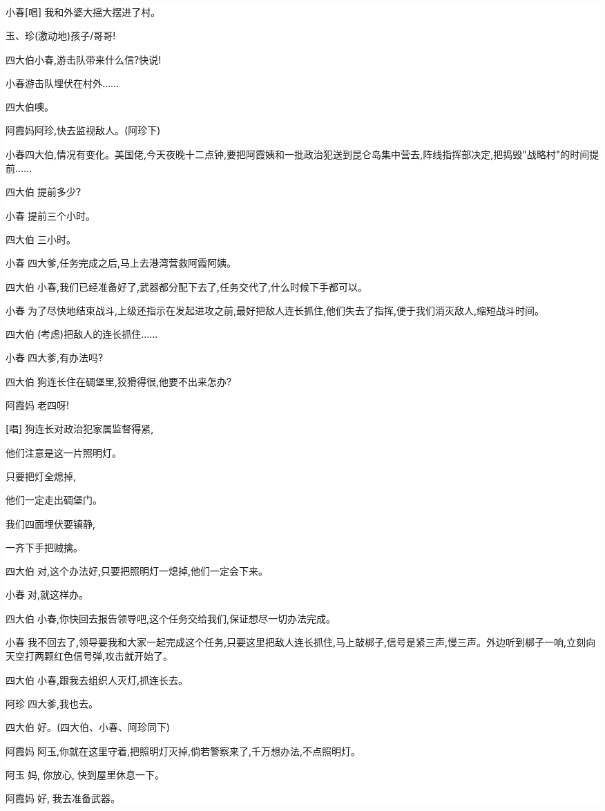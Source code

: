 小春[唱] 我和外婆大摇大摆进了村。

玉、珍(激动地)孩子/哥哥!

四大伯小春,游击队带来什么信?快说!

小春游击队埋伏在村外……

四大伯噢。

阿霞妈阿珍,快去监视敌人。(阿珍下)

小春四大伯,情况有变化。美国佬,今天夜晚十二点钟,要把阿霞姨和一批政治犯送到昆仑岛集中营去,阵线指挥部决定,把捣毁"战略村"的时间提前……

四大伯 提前多少?

小春 提前三个小时。

四大伯 三小时。

小春 四大爹,任务完成之后,马上去港湾营救阿霞阿姨。

四大伯 小春,我们已经准备好了,武器都分配下去了,任务交代了,什么时候下手都可以。

小春 为了尽快地结束战斗,上级还指示在发起进攻之前,最好把敌人连长抓住,他们失去了指挥,便于我们消灭敌人,缩短战斗时间。

四大伯 (考虑)把敌人的连长抓住……

小春 四大爹,有办法吗?

四大伯 狗连长住在碉堡里,狡猾得很,他要不出来怎办?

阿霞妈 老四呀!

[唱] 狗连长对政治犯家属监督得紧,

他们注意是这一片照明灯。

只要把灯全熄掉,

他们一定走出碉堡门。

我们四面埋伏要镇静,

一齐下手把贼擒。

四大伯 对,这个办法好,只要把照明灯一熄掉,他们一定会下来。

小春 对,就这样办。

四大伯 小春,你快回去报告领导吧,这个任务交给我们,保证想尽一切办法完成。

小春 我不回去了,领导要我和大家一起完成这个任务,只要这里把敌人连长抓住,马上敲梆子,信号是紧三声,慢三声。外边听到梆子一响,立刻向天空打两颗红色信号弹,攻击就开始了。

四大伯 小春,跟我去组织人灭灯,抓连长去。

阿珍 四大爹,我也去。

四大伯 好。(四大伯、小春、阿珍同下)

阿霞妈 阿玉,你就在这里守着,把照明灯灭掉,倘若警察来了,千万想办法,不点照明灯。

阿玉 妈, 你放心, 快到屋里休息一下。

阿霞妈 好, 我去准备武器。
